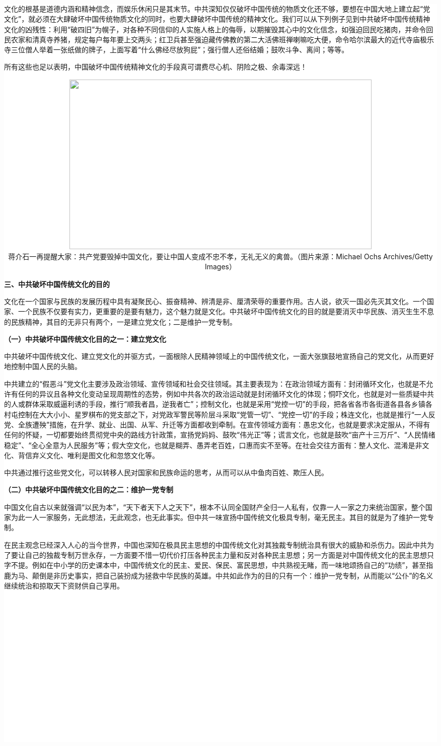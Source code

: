   文化的根基是道德内涵和精神信念，而娱乐休闲只是其末节。中共深知仅仅破坏中国传统的物质文化还不够，要想在中国大地上建立起“党文化”，就必须在大肆破坏中国传统物质文化的同时，也要大肆破坏中国传统的精神文化。我们可以从下列例子见到中共破坏中国传统精神文化的凶残性：利用“破四旧”为幌子，对各种不同信仰的人实施人格上的侮辱，以期摧毁其心中的文化信念，如强迫回民吃猪肉，并命令回民农家和清真寺养猪，规定每户每年要上交两头；红卫兵甚至强迫藏传佛教的第二大活佛班禅喇嘛吃大便，命令哈尔滨最大的近代寺庙极乐寺三位僧人举着一张纸做的牌子，上面写着“什么佛经尽放狗屁”；强行僧人还俗结婚；鼓吹斗争、离间；等等。
 </p>
 <p>
  所有这些也足以表明，中国破坏中国传统精神文化的手段真可谓费尽心机、阴险之极、余毒深远！
 </p>
 <p style="text-align:center">
  <img alt="" src="http://img2.secretchina.com/pic/2019/6-23/p2452891a168149373-ss.jpg" style="height:337px; width:600px"/>
  <br>
   蒋介石一再提醒大家：共产党要毁掉中国文化，要让中国人变成不忠不孝，无礼无义的禽兽。（图片来源：Michael Ochs Archives/Getty Images）
  </br>
 </p>
 <p>
  <strong>
   三、中共破坏中国传统文化的目的
  </strong>
 </p>
 <p>
  文化在一个国家与民族的发展历程中具有凝聚民心、振奋精神、辨清是非、厘清荣辱的重要作用。古人说，欲灭一国必先灭其文化。一个国家、一个民族不仅要有实力，更重要的是要有魅力，这个魅力就是文化。中共破坏中国传统文化的目的就是要消灭中华民族、消灭生生不息的民族精神，其目的无非只有两个，一是建立党文化；二是维护一党专制。
 </p>
 <p>
  <strong>
   （一）中共破坏中国传统文化目的之一：建立党文化
  </strong>
 </p>
 <p>
  中共破坏中国传统文化、建立党文化的并驱方式，一面根除人民精神领域上的中国传统文化，一面大张旗鼓地宣扬自己的党文化，从而更好地控制中国人民的头脑。
 </p>
 <p>
  中共建立的“假恶斗”党文化主要涉及政治领域、宣传领域和社会交往领域。其主要表现为：在政治领域方面有：封闭循环文化，也就是不允许有任何的异议且各种文化变动呈现周期性的态势，例如中共各次的政治运动就是封闭循环文化的体现；恫吓文化，也就是对一些质疑中共的人或群体采取威逼利诱的手段，推行“顺我者昌，逆我者亡”；控制文化，也就是采用“党控一切”的手段，把各省各市各街道各县各乡镇各村屯控制在大大小小、星罗棋布的党支部之下，对党政军警民等阶层斗采取“党管一切”、“党控一切”的手段；株连文化，也就是推行“一人反党、全族遭殃”措施，在升学、就业、出国、从军、升迁等方面都收到牵制。在宣传领域方面有：愚忠文化，也就是要求决定服从，不得有任何的怀疑，一切都要始终贯彻党中央的路线方针政策，宣扬党妈妈、鼓吹“伟光正”等；谎言文化，也就是鼓吹“亩产十三万斤”、“人民情绪稳定”、“全心全意为人民服务”等；假大空文化，也就是糊弄、愚弄老百姓，口惠而实不至等。在社会交往方面有：整人文化、混淆是非文化、背信弃义文化、唯利是图文化和忽悠文化等。
 </p>
 <p>
  中共通过推行这些党文化，可以转移人民对国家和民族命运的思考，从而可以从中鱼肉百姓、欺压人民。
 </p>
 <p>
  <strong>
   （二）中共破坏中国传统文化目的之二：维护一党专制
  </strong>
 </p>
 <p>
  中国文化自古以来就强调“以民为本”，“天下者天下人之天下”，根本不认同全国财产全归一人私有，仅靠一人一家之力来统治国家，整个国家为此一人一家服务，无此想法，无此观念，也无此事实。但中共一味宣扬中国传统文化极具专制，毫无民主。其目的就是为了维护一党专制。
 </p>
 <p>
  在民主观念已经深入人心的当今世界，中国也深知在极具民主思想的中国传统文化对其独裁专制统治具有很大的威胁和杀伤力。因此中共为了要让自己的独裁专制万世永存，一方面要不惜一切代价打压各种民主力量和反对各种民主思想；另一方面是对中国传统文化的民主思想只字不提。例如在中小学的历史课本中，中国传统文化的民主、爱民、保民、富民思想，中共熟视无睹，而一味地颂扬自己的“功绩”，甚至指鹿为马、颠倒是非历史事实，把自己装扮成为拯救中华民族的英雄。中共如此作为的目的只有一个：维护一党专制，从而能以“公仆”的名义继续统治和掠取天下资财供自己享用。
  <div id="story_video" style="text-align: center;margin-top: 20px;">
  </div>
  <center>
   <div>
    <div id="txt-mid2-t22-2017" style="display: block;  height: 280px;  overflow: hidden;">
     <div id="SC-21">
     </div>
    </div>
   </div>
  </center>